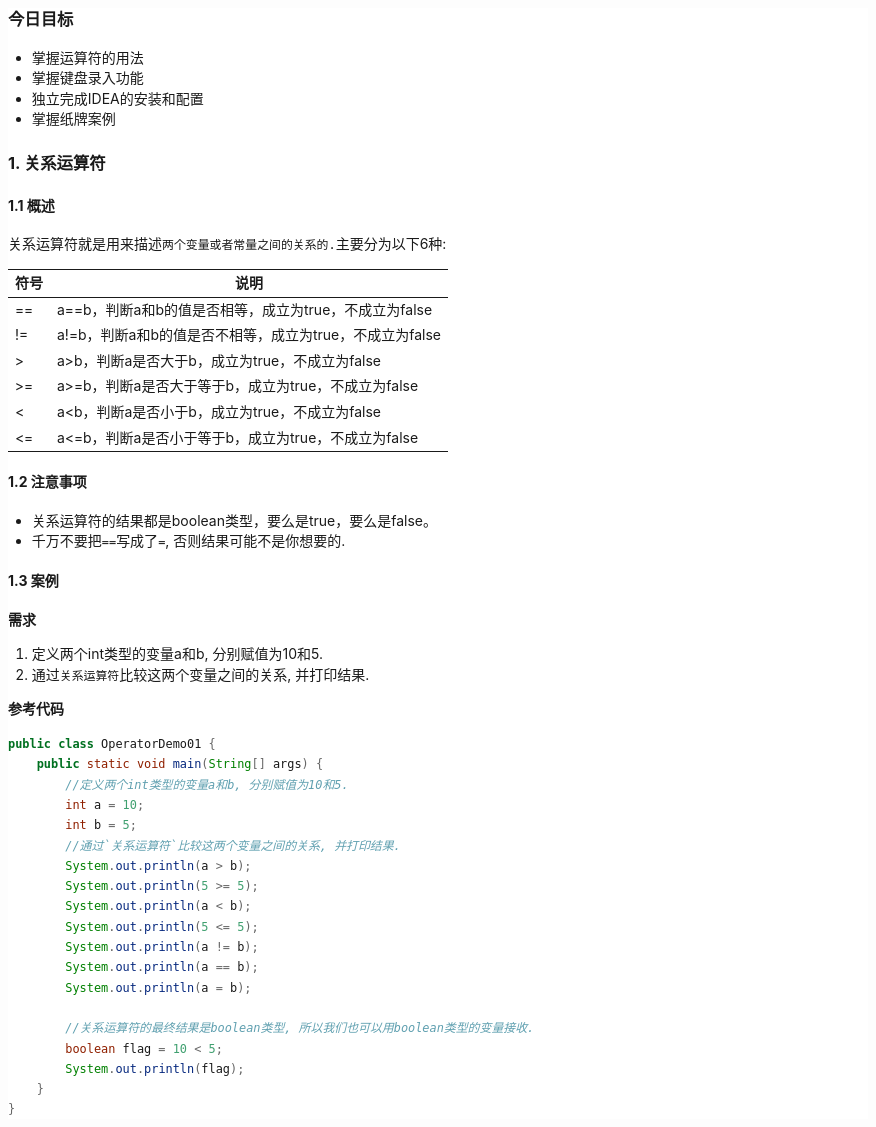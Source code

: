 ### 今日目标

* 掌握运算符的用法
* 掌握键盘录入功能
* 独立完成IDEA的安装和配置
* 掌握纸牌案例



### 1. 关系运算符

#### 1.1 概述

关系运算符就是用来描述`两个变量或者常量之间的关系的.`主要分为以下6种: 

| 符号 | 说明                                                    |
| ---- | ------------------------------------------------------- |
| ==   | a==b，判断a和b的值是否相等，成立为true，不成立为false   |
| !=   | a!=b，判断a和b的值是否不相等，成立为true，不成立为false |
| >    | a>b，判断a是否大于b，成立为true，不成立为false          |
| >=   | a>=b，判断a是否大于等于b，成立为true，不成立为false     |
| <    | a<b，判断a是否小于b，成立为true，不成立为false          |
| <=   | a<=b，判断a是否小于等于b，成立为true，不成立为false     |

#### 1.2 注意事项

* 关系运算符的结果都是boolean类型，要么是true，要么是false。
* 千万不要把`==`写成了`=`, 否则结果可能不是你想要的. 

#### 1.3 案例

**需求**

1. 定义两个int类型的变量a和b, 分别赋值为10和5.
2. 通过`关系运算符`比较这两个变量之间的关系, 并打印结果.

**参考代码**

```java
public class OperatorDemo01 {
    public static void main(String[] args) {
        //定义两个int类型的变量a和b, 分别赋值为10和5.
        int a = 10;
        int b = 5;
        //通过`关系运算符`比较这两个变量之间的关系, 并打印结果.
        System.out.println(a > b);
        System.out.println(5 >= 5);
        System.out.println(a < b);
        System.out.println(5 <= 5);
        System.out.println(a != b);
        System.out.println(a == b);
        System.out.println(a = b);
        
        //关系运算符的最终结果是boolean类型, 所以我们也可以用boolean类型的变量接收.
        boolean flag = 10 < 5;
        System.out.println(flag);
    }
}
```
